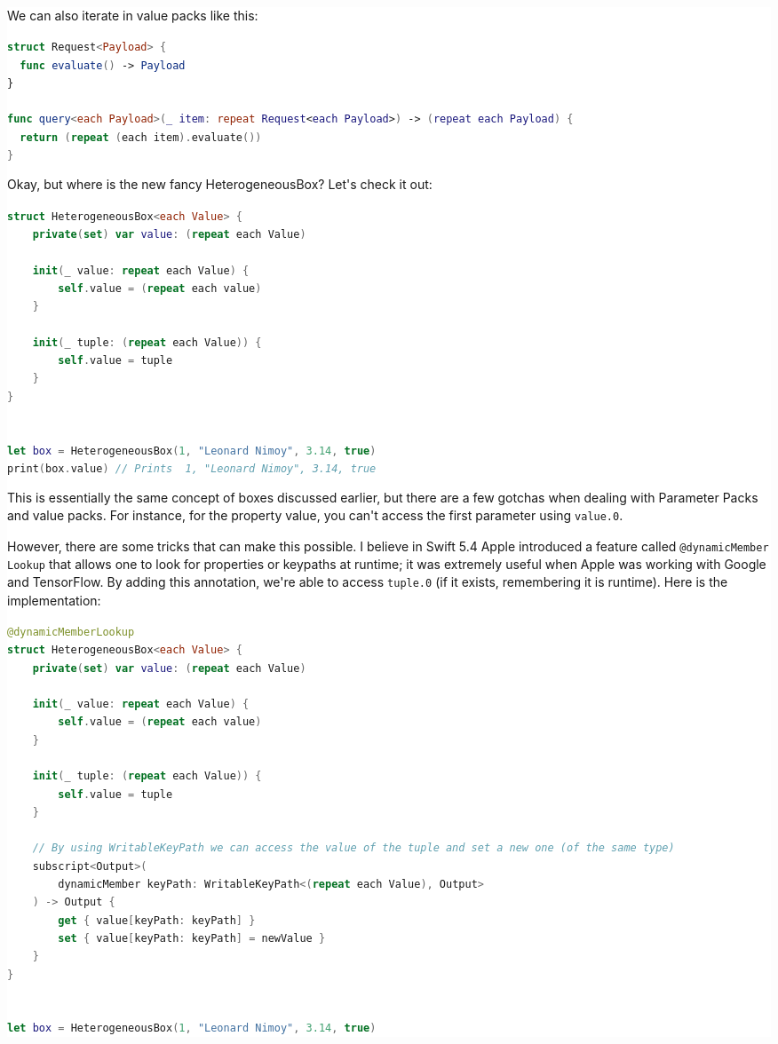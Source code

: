 We can also iterate in value packs like this:

```swift
struct Request<Payload> {
  func evaluate() -> Payload
}

func query<each Payload>(_ item: repeat Request<each Payload>) -> (repeat each Payload) {
  return (repeat (each item).evaluate())
}
```

Okay, but where is the new fancy HeterogeneousBox? Let's check it out:

```swift
struct HeterogeneousBox<each Value> {
    private(set) var value: (repeat each Value)
    
    init(_ value: repeat each Value) {
        self.value = (repeat each value)
    }
    
    init(_ tuple: (repeat each Value)) {
        self.value = tuple
    }
}


let box = HeterogeneousBox(1, "Leonard Nimoy", 3.14, true)
print(box.value) // Prints  1, "Leonard Nimoy", 3.14, true
```

This is essentially the same concept of boxes discussed earlier, but there are a few gotchas when dealing with Parameter Packs and value packs. For instance, for the property value, you can't access the first parameter using `value.0`.

However, there are some tricks that can make this possible. I believe in Swift 5.4 Apple introduced a feature called `@dynamicMemberLookup` that allows one to look for properties or keypaths at runtime; it was extremely useful when Apple was working with Google and TensorFlow. By adding this annotation, we're able to access `tuple.0` (if it exists, remembering it is runtime). Here is the implementation:

```swift
@dynamicMemberLookup
struct HeterogeneousBox<each Value> {
    private(set) var value: (repeat each Value)
    
    init(_ value: repeat each Value) {
        self.value = (repeat each value)
    }
    
    init(_ tuple: (repeat each Value)) {
        self.value = tuple
    }
    
    // By using WritableKeyPath we can access the value of the tuple and set a new one (of the same type)
    subscript<Output>(
        dynamicMember keyPath: WritableKeyPath<(repeat each Value), Output>
    ) -> Output {
        get { value[keyPath: keyPath] }
        set { value[keyPath: keyPath] = newValue }
    }
}

    
let box = HeterogeneousBox(1, "Leonard Nimoy", 3.14, true)
```